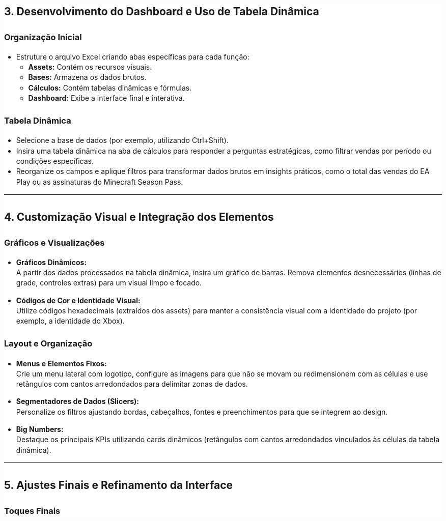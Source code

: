 ## 3. Desenvolvimento do Dashboard e Uso de Tabela Dinâmica

### Organização Inicial

- Estruture o arquivo Excel criando abas específicas para cada função:  
  - **Assets:** Contém os recursos visuais.  
  - **Bases:** Armazena os dados brutos.  
  - **Cálculos:** Contém tabelas dinâmicas e fórmulas.  
  - **Dashboard:** Exibe a interface final e interativa.

### Tabela Dinâmica

- Selecione a base de dados (por exemplo, utilizando Ctrl+Shift).
- Insira uma tabela dinâmica na aba de cálculos para responder a perguntas estratégicas, como filtrar vendas por período ou condições específicas.
- Reorganize os campos e aplique filtros para transformar dados brutos em insights práticos, como o total das vendas do EA Play ou as assinaturas do Minecraft Season Pass.

---

## 4. Customização Visual e Integração dos Elementos

### Gráficos e Visualizações

- **Gráficos Dinâmicos:**  
  A partir dos dados processados na tabela dinâmica, insira um gráfico de barras. Remova elementos desnecessários (linhas de grade, controles extras) para um visual limpo e focado.

- **Códigos de Cor e Identidade Visual:**  
  Utilize códigos hexadecimais (extraídos dos assets) para manter a consistência visual com a identidade do projeto (por exemplo, a identidade do Xbox).

### Layout e Organização

- **Menus e Elementos Fixos:**  
  Crie um menu lateral com logotipo, configure as imagens para que não se movam ou redimensionem com as células e use retângulos com cantos arredondados para delimitar zonas de dados.
  
- **Segmentadores de Dados (Slicers):**  
  Personalize os filtros ajustando bordas, cabeçalhos, fontes e preenchimentos para que se integrem ao design.
  
- **Big Numbers:**  
  Destaque os principais KPIs utilizando cards dinâmicos (retângulos com cantos arredondados vinculados às células da tabela dinâmica).

---

## 5. Ajustes Finais e Refinamento da Interface

### Toques Finais
